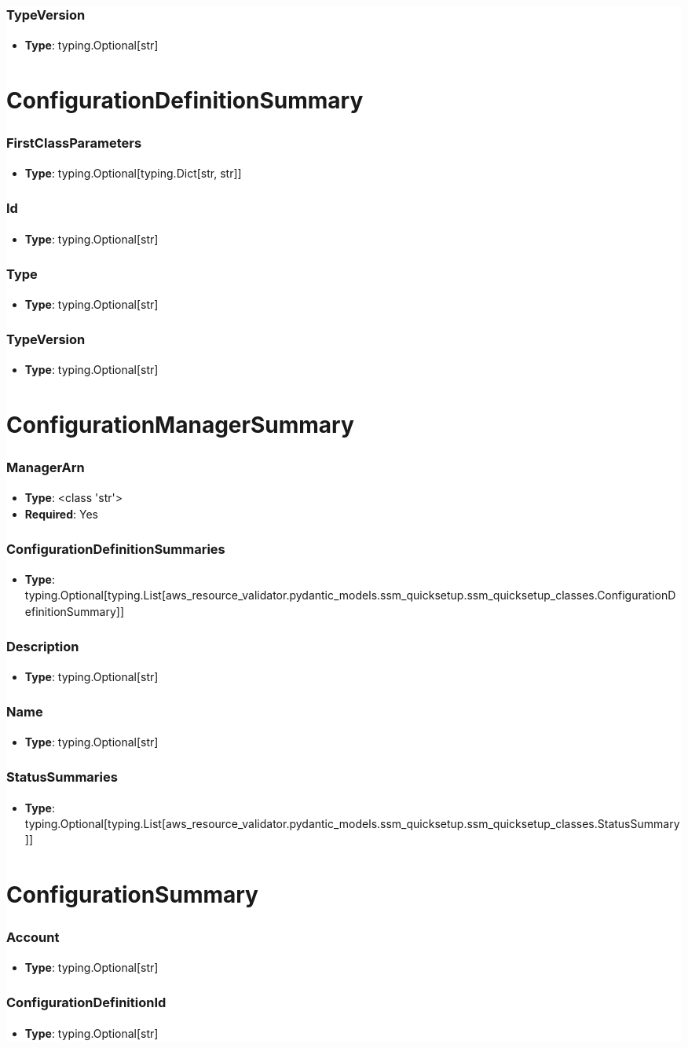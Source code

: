 ### TypeVersion
- **Type**: typing.Optional[str]


# ConfigurationDefinitionSummary

### FirstClassParameters
- **Type**: typing.Optional[typing.Dict[str, str]]

### Id
- **Type**: typing.Optional[str]

### Type
- **Type**: typing.Optional[str]

### TypeVersion
- **Type**: typing.Optional[str]


# ConfigurationManagerSummary

### ManagerArn
- **Type**: <class 'str'>
- **Required**: Yes

### ConfigurationDefinitionSummaries
- **Type**: typing.Optional[typing.List[aws_resource_validator.pydantic_models.ssm_quicksetup.ssm_quicksetup_classes.ConfigurationDefinitionSummary]]

### Description
- **Type**: typing.Optional[str]

### Name
- **Type**: typing.Optional[str]

### StatusSummaries
- **Type**: typing.Optional[typing.List[aws_resource_validator.pydantic_models.ssm_quicksetup.ssm_quicksetup_classes.StatusSummary]]


# ConfigurationSummary

### Account
- **Type**: typing.Optional[str]

### ConfigurationDefinitionId
- **Type**: typing.Optional[str]
